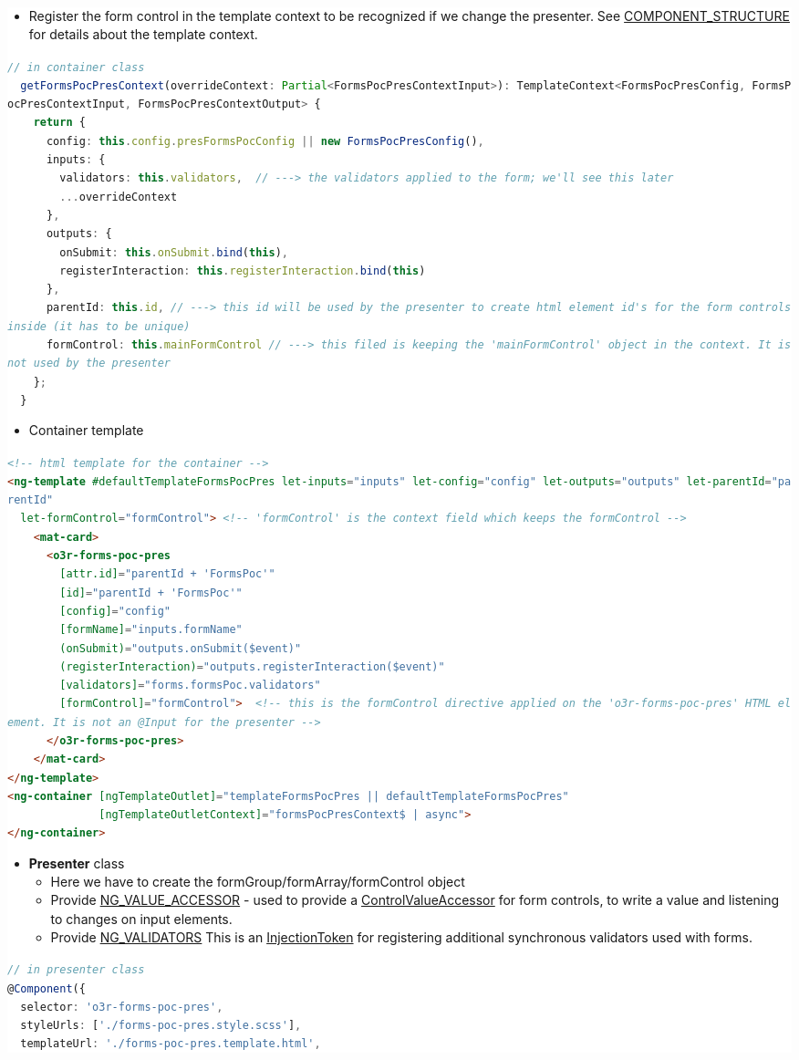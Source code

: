    * Register the form control in the template context to be recognized if we change the presenter. See [COMPONENT_STRUCTURE](../components/COMPONENT_STRUCTURE.md) for details about the template context.

```typescript   
// in container class
  getFormsPocPresContext(overrideContext: Partial<FormsPocPresContextInput>): TemplateContext<FormsPocPresConfig, FormsPocPresContextInput, FormsPocPresContextOutput> {
    return {
      config: this.config.presFormsPocConfig || new FormsPocPresConfig(),
      inputs: {
        validators: this.validators,  // ---> the validators applied to the form; we'll see this later
        ...overrideContext
      },
      outputs: {
        onSubmit: this.onSubmit.bind(this),
        registerInteraction: this.registerInteraction.bind(this)
      },
      parentId: this.id, // ---> this id will be used by the presenter to create html element id's for the form controls inside (it has to be unique)
      formControl: this.mainFormControl // ---> this filed is keeping the 'mainFormControl' object in the context. It is not used by the presenter
    };
  }
```
* Container template 
```html
<!-- html template for the container --> 
<ng-template #defaultTemplateFormsPocPres let-inputs="inputs" let-config="config" let-outputs="outputs" let-parentId="parentId"
  let-formControl="formControl"> <!-- 'formControl' is the context field which keeps the formControl -->
    <mat-card>
      <o3r-forms-poc-pres
        [attr.id]="parentId + 'FormsPoc'"
        [id]="parentId + 'FormsPoc'"
        [config]="config"
        [formName]="inputs.formName"
        (onSubmit)="outputs.onSubmit($event)"
        (registerInteraction)="outputs.registerInteraction($event)"
        [validators]="forms.formsPoc.validators"
        [formControl]="formControl">  <!-- this is the formControl directive applied on the 'o3r-forms-poc-pres' HTML element. It is not an @Input for the presenter -->
      </o3r-forms-poc-pres>
    </mat-card>
</ng-template>
<ng-container [ngTemplateOutlet]="templateFormsPocPres || defaultTemplateFormsPocPres"
              [ngTemplateOutletContext]="formsPocPresContext$ | async">
</ng-container>
```
* __Presenter__ class 
   * Here we have to create the formGroup/formArray/formControl object
   * Provide [NG_VALUE_ACCESSOR](https://angular.io/api/forms/NG_VALUE_ACCESSOR) - used to provide a [ControlValueAccessor](https://angular.io/api/forms/DefaultValueAccessor) for form controls, to write a value and listening to changes on input elements.
   * Provide [NG_VALIDATORS](https://angular.io/api/forms/NG_VALIDATORS) This is an [InjectionToken](https://angular.io/api/core/InjectionToken) for registering additional synchronous validators used with forms.
```typescript
// in presenter class
@Component({
  selector: 'o3r-forms-poc-pres',
  styleUrls: ['./forms-poc-pres.style.scss'],
  templateUrl: './forms-poc-pres.template.html',
```